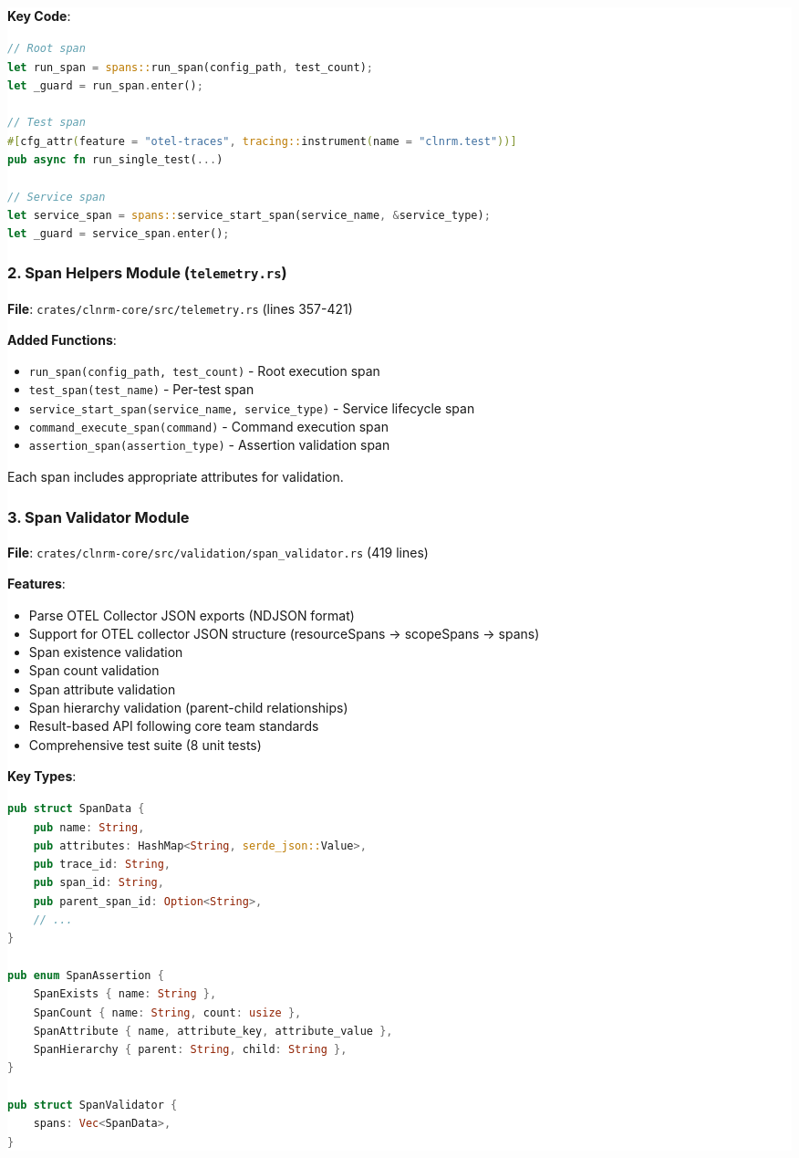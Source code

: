 **Key Code**:
```rust
// Root span
let run_span = spans::run_span(config_path, test_count);
let _guard = run_span.enter();

// Test span
#[cfg_attr(feature = "otel-traces", tracing::instrument(name = "clnrm.test"))]
pub async fn run_single_test(...)

// Service span
let service_span = spans::service_start_span(service_name, &service_type);
let _guard = service_span.enter();
```

### 2. Span Helpers Module (`telemetry.rs`)

**File**: `crates/clnrm-core/src/telemetry.rs` (lines 357-421)

**Added Functions**:
- `run_span(config_path, test_count)` - Root execution span
- `test_span(test_name)` - Per-test span
- `service_start_span(service_name, service_type)` - Service lifecycle span
- `command_execute_span(command)` - Command execution span
- `assertion_span(assertion_type)` - Assertion validation span

Each span includes appropriate attributes for validation.

### 3. Span Validator Module

**File**: `crates/clnrm-core/src/validation/span_validator.rs` (419 lines)

**Features**:
- Parse OTEL Collector JSON exports (NDJSON format)
- Support for OTEL collector JSON structure (resourceSpans → scopeSpans → spans)
- Span existence validation
- Span count validation
- Span attribute validation
- Span hierarchy validation (parent-child relationships)
- Result-based API following core team standards
- Comprehensive test suite (8 unit tests)

**Key Types**:
```rust
pub struct SpanData {
    pub name: String,
    pub attributes: HashMap<String, serde_json::Value>,
    pub trace_id: String,
    pub span_id: String,
    pub parent_span_id: Option<String>,
    // ...
}

pub enum SpanAssertion {
    SpanExists { name: String },
    SpanCount { name: String, count: usize },
    SpanAttribute { name, attribute_key, attribute_value },
    SpanHierarchy { parent: String, child: String },
}

pub struct SpanValidator {
    spans: Vec<SpanData>,
}
```

